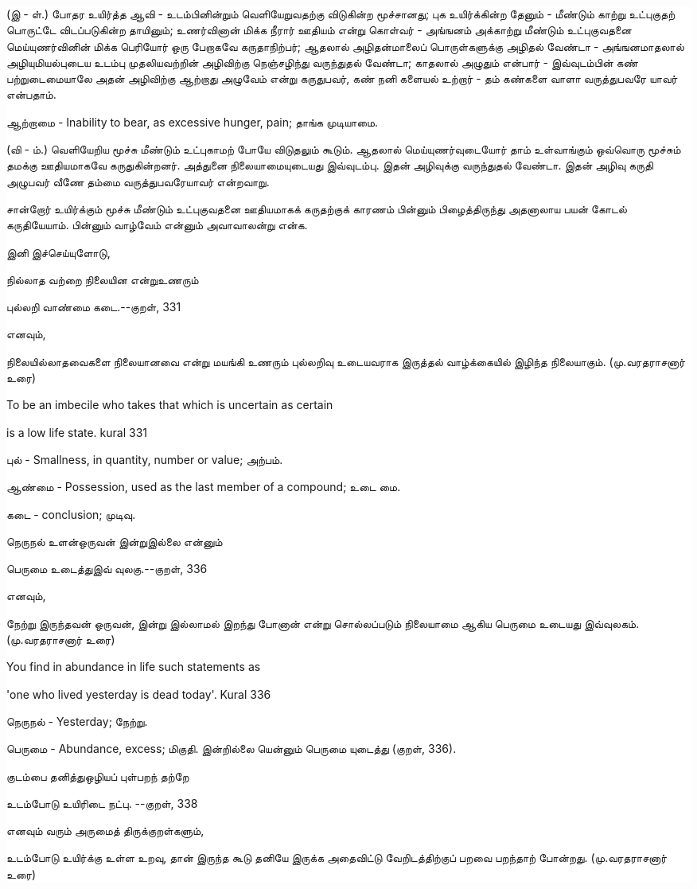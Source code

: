 (இ - ள்.) போதர உயிர்த்த ஆவி - உடம்பினின்றும் வெளியேறுவதற்கு விடுகின்ற மூச்சானது; புக உயிர்க்கின்ற தேனும் - மீண்டும் காற்று உட்புகுதற் பொருட்டே விடப்படுகின்ற தாயினும்; உணர்வினான் மிக்க நீரார் ஊதியம் என்று கொள்வர் - அங்ஙனம் அக்காற்று மீண்டும் உட்புகுவதனை மெய்யுணர்வினின் மிக்க பெரியோர் ஒரு பேறாகவே கருதாநிற்பர்; ஆதலால் அழிதன்மாலைப் பொருள்களுக்கு அழிதல் வேண்டா - அங்ஙனமாதலால் அழியுமியல்புடைய உடம்பு முதலியவற்றின் அழிவிற்கு நெஞ்சழிந்து வருந்துதல் வேண்டா; காதலால் அழுதும் என்பார் - இவ்வுடம்பின் கண் பற்றுடைமையாலே அதன் அழிவிற்கு ஆற்றாது அழுவேம் என்று கருதுபவர், கண் நனி களையல் உற்றார் - தம் கண்களை வாளா வருத்துபவரே யாவர் என்பதாம்.

ஆற்றாமை - Inability to bear, as excessive hunger, pain; தாங்க முடியாமை.

(வி - ம்.) வெளியேறிய மூச்சு மீண்டும் உட்புகாமற் போயே விடுதலும் கூடும். ஆதலால் மெய்யுணர்வுடையோர் தாம் உள்வாங்கும் ஒவ்வொரு மூச்சும் தமக்கு ஊதியமாகவே கருதுகின்றனர். அத்துனை நிலையாமையுடையது இவ்வுடம்பு. இதன் அழிவுக்கு வருந்துதல் வேண்டா. இதன் அழிவு கருதி அழுபவர் வீணே தம்மை வருத்துபவரேயாவர் என்றவாறு.

சான்றோர் உயிர்க்கும் மூச்சு மீண்டும் உட்புகுவதனை ஊதியமாகக் கருதற்குக் காரணம் பின்னும் பிழைத்திருந்து அதனாலாய பயன் கோடல் கருதியேயாம். பின்னும் வாழ்வேம் என்னும் அவாவாலன்று என்க.

இனி இச்செய்யுளோடு,

நில்லாத வற்றை நிலையின என்றுஉணரும்

புல்லறி வாண்மை கடை.--குறள், 331

எனவும்,

நிலையில்லாதவைகளை நிலையானவை என்று மயங்கி உணரும் புல்லறிவு உடையவராக இருத்தல் வாழ்க்கையில் இழிந்த நிலையாகும். (மு.வரதராசனார் உரை)

To be an imbecile who takes that which is uncertain as certain

is a low life state. kural 331

புல் - Smallness, in quantity, number or value; அற்பம்.

ஆண்மை - Possession, used as the last member of a compound; உடை மை.

கடை - conclusion; முடிவு.

நெருநல் உளன்ஒருவன் இன்றுஇல்லை என்னும்

பெருமை உடைத்துஇவ் வுலகு.--குறள், 336

எனவும்,

நேற்று இருந்தவன் ஒருவன், இன்று இல்லாமல் இறந்து போனான் என்று சொல்லப்படும் நிலையாமை ஆகிய பெருமை உடையது இவ்வுலகம். (மு.வரதராசனார் உரை)

You find in abundance in life such statements as

'one who lived yesterday is dead today'. Kural 336

நெருநல் - Yesterday; நேற்று.

பெருமை - Abundance, excess; மிகுதி. இன்றில்லை யென்னும் பெருமை யுடைத்து (குறள், 336).

குடம்பை தனித்துஒழியப் புள்பறந் தற்றே

உடம்போடு உயிரிடை நட்பு. --குறள், 338

எனவும் வரும் அருமைத் திருக்குறள்களும்,

உடம்போடு உயிர்க்கு உள்ள உறவு, தான் இருந்த கூடு தனியே இருக்க அதைவிட்டு வேறிடத்திற்குப் பறவை பறந்தாற் போன்றது. (மு.வரதராசனார் உரை)
